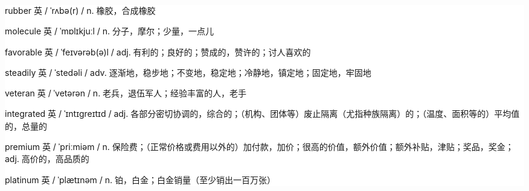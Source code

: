 rubber
英
/ ˈrʌbə(r) /
n.
橡胶，合成橡胶

molecule
英
/ ˈmɒlɪkjuːl /
n.
分子，摩尔；少量，一点儿


favorable
英
/ ˈfeɪvərəb(ə)l /
adj.
有利的；良好的；赞成的，赞许的；讨人喜欢的



steadily
英
/ ˈstedəli /
adv.
逐渐地，稳步地；不变地，稳定地；冷静地，镇定地；固定地，牢固地



veteran
英
/ ˈvetərən /
n.
老兵，退伍军人；经验丰富的人，老手


integrated
英
/ ˈɪntɪɡreɪtɪd /
adj.
各部分密切协调的，综合的；（机构、团体等）废止隔离（尤指种族隔离）的；（温度、面积等的）平均值的，总量的



premium
英
/ ˈpriːmiəm /
n.
保险费；（正常价格或费用以外的）加付款，加价；很高的价值，额外价值；额外补贴，津贴；奖品，奖金；
adj.
高价的，高品质的

platinum
英
/ ˈplætɪnəm /
n.
铂，白金；白金销量（至少销出一百万张）
